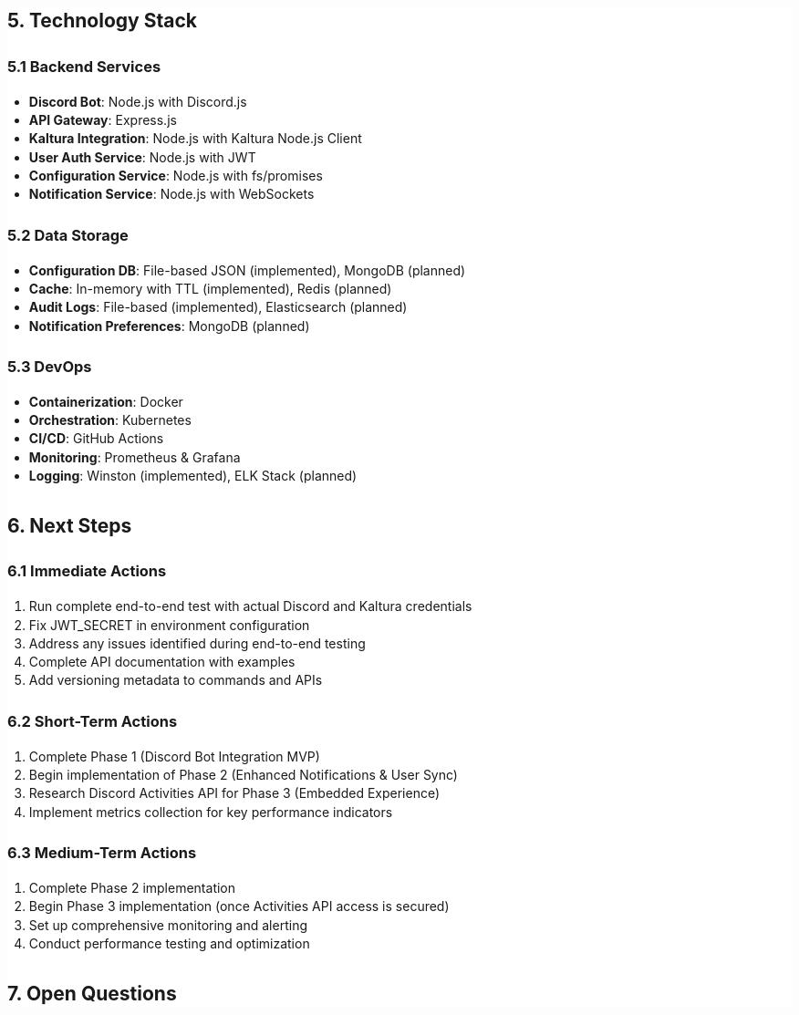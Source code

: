 ## 5. Technology Stack

### 5.1 Backend Services

- **Discord Bot**: Node.js with Discord.js
- **API Gateway**: Express.js
- **Kaltura Integration**: Node.js with Kaltura Node.js Client
- **User Auth Service**: Node.js with JWT
- **Configuration Service**: Node.js with fs/promises
- **Notification Service**: Node.js with WebSockets

### 5.2 Data Storage

- **Configuration DB**: File-based JSON (implemented), MongoDB (planned)
- **Cache**: In-memory with TTL (implemented), Redis (planned)
- **Audit Logs**: File-based (implemented), Elasticsearch (planned)
- **Notification Preferences**: MongoDB (planned)

### 5.3 DevOps

- **Containerization**: Docker
- **Orchestration**: Kubernetes
- **CI/CD**: GitHub Actions
- **Monitoring**: Prometheus & Grafana
- **Logging**: Winston (implemented), ELK Stack (planned)

## 6. Next Steps

### 6.1 Immediate Actions

1. Run complete end-to-end test with actual Discord and Kaltura credentials
2. Fix JWT_SECRET in environment configuration
3. Address any issues identified during end-to-end testing
4. Complete API documentation with examples
5. Add versioning metadata to commands and APIs

### 6.2 Short-Term Actions

1. Complete Phase 1 (Discord Bot Integration MVP)
2. Begin implementation of Phase 2 (Enhanced Notifications & User Sync)
3. Research Discord Activities API for Phase 3 (Embedded Experience)
4. Implement metrics collection for key performance indicators

### 6.3 Medium-Term Actions

1. Complete Phase 2 implementation
2. Begin Phase 3 implementation (once Activities API access is secured)
3. Set up comprehensive monitoring and alerting
4. Conduct performance testing and optimization

## 7. Open Questions
